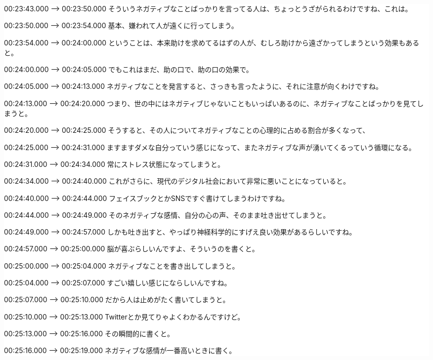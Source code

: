 00:23:43.000 --> 00:23:50.000
そういうネガティブなことばっかりを言ってる人は、ちょっとうざがられるわけですね、これは。

00:23:50.000 --> 00:23:54.000
基本、嫌われて人が遠くに行ってしまう。

00:23:54.000 --> 00:24:00.000
ということは、本来助けを求めてるはずの人が、むしろ助けから遠ざかってしまうという効果もあると。

00:24:00.000 --> 00:24:05.000
でもこれはまだ、助の口で、助の口の効果で。

00:24:05.000 --> 00:24:13.000
ネガティブなことを発言すると、さっきも言ったように、それに注意が向くわけですね。

00:24:13.000 --> 00:24:20.000
つまり、世の中にはネガティブじゃないこともいっぱいあるのに、ネガティブなことばっかりを見てしまうと。

00:24:20.000 --> 00:24:25.000
そうすると、その人についてネガティブなことの心理的に占める割合が多くなって、

00:24:25.000 --> 00:24:31.000
ますますダメな自分っていう感じになって、またネガティブな声が湧いてくるっていう循環になる。

00:24:31.000 --> 00:24:34.000
常にストレス状態になってしまうと。

00:24:34.000 --> 00:24:40.000
これがさらに、現代のデジタル社会において非常に悪いことになっていると。

00:24:40.000 --> 00:24:44.000
フェイスブックとかSNSですぐ書けてしまうわけですね。

00:24:44.000 --> 00:24:49.000
そのネガティブな感情、自分の心の声、そのまま吐き出せてしまうと。

00:24:49.000 --> 00:24:57.000
しかも吐き出すと、やっぱり神経科学的にすげえ良い効果があるらしいですね。

00:24:57.000 --> 00:25:00.000
脳が喜ぶらしいんですよ、そういうのを書くと。

00:25:00.000 --> 00:25:04.000
ネガティブなことを書き出してしまうと。

00:25:04.000 --> 00:25:07.000
すごい嬉しい感じにならしいんですね。

00:25:07.000 --> 00:25:10.000
だから人は止めがたく書いてしまうと。

00:25:10.000 --> 00:25:13.000
Twitterとか見てりゃよくわかるんですけど。

00:25:13.000 --> 00:25:16.000
その瞬間的に書くと。

00:25:16.000 --> 00:25:19.000
ネガティブな感情が一番高いときに書く。
